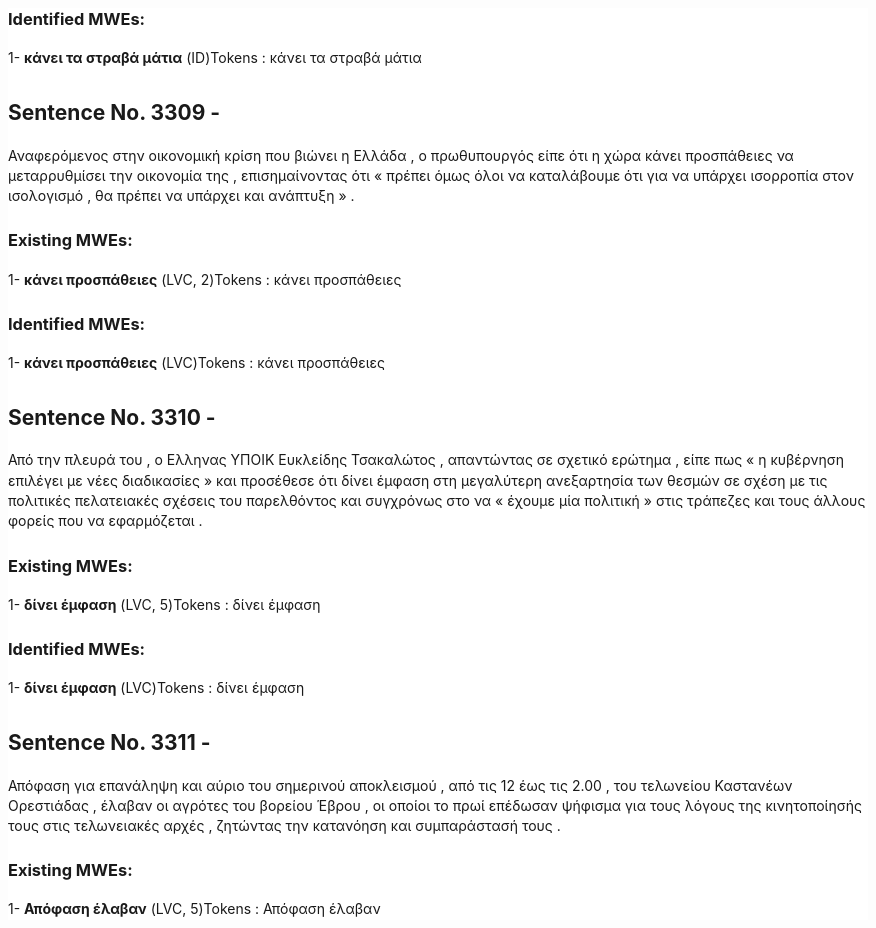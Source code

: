 ### Identified MWEs: 
1- **κάνει τα στραβά μάτια** (ID)Tokens : 
κάνει
τα
στραβά
μάτια

## Sentence No. 3309 - 
Αναφερόμενος στην οικονομική κρίση που βιώνει η Ελλάδα , ο πρωθυπουργός είπε ότι η χώρα κάνει προσπάθειες να μεταρρυθμίσει την οικονομία της , επισημαίνοντας ότι « πρέπει όμως όλοι να καταλάβουμε ότι για να υπάρχει ισορροπία στον ισολογισμό , θα πρέπει να υπάρχει και ανάπτυξη » . 
### Existing MWEs: 
1- **κάνει προσπάθειες** (LVC, 2)Tokens : 
κάνει
προσπάθειες

### Identified MWEs: 
1- **κάνει προσπάθειες** (LVC)Tokens : 
κάνει
προσπάθειες

## Sentence No. 3310 - 
Από την πλευρά του , ο Ελληνας ΥΠΟΙΚ Ευκλείδης Τσακαλώτος , απαντώντας σε σχετικό ερώτημα , είπε πως « η κυβέρνηση επιλέγει με νέες διαδικασίες » και προσέθεσε ότι δίνει έμφαση στη μεγαλύτερη ανεξαρτησία των θεσμών σε σχέση με τις πολιτικές πελατειακές σχέσεις του παρελθόντος και συγχρόνως στο να « έχουμε μία πολιτική » στις τράπεζες και τους άλλους φορείς που να εφαρμόζεται . 
### Existing MWEs: 
1- **δίνει έμφαση** (LVC, 5)Tokens : 
δίνει
έμφαση

### Identified MWEs: 
1- **δίνει έμφαση** (LVC)Tokens : 
δίνει
έμφαση

## Sentence No. 3311 - 
Απόφαση για επανάληψη και αύριο του σημερινού αποκλεισμού , από τις 12 έως τις 2.00 , του τελωνείου Καστανέων Ορεστιάδας , έλαβαν οι αγρότες του βορείου Έβρου , οι οποίοι το πρωί επέδωσαν ψήφισμα για τους λόγους της κινητοποίησής τους στις τελωνειακές αρχές , ζητώντας την κατανόηση και συμπαράστασή τους . 
### Existing MWEs: 
1- **Απόφαση έλαβαν** (LVC, 5)Tokens : 
Απόφαση
έλαβαν
